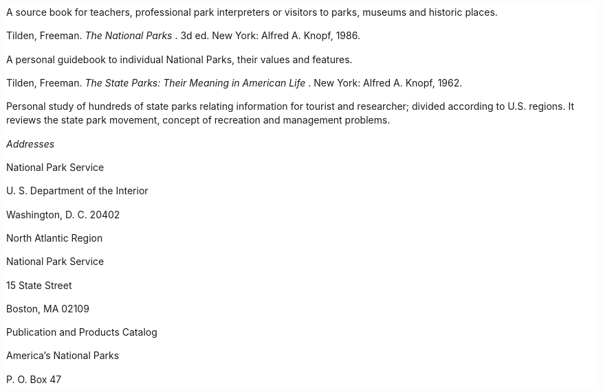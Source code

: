   A source book for teachers, professional park interpreters or visitors to parks, museums and historic places.
 </p>
 <p>
  Tilden, Freeman.
  <i>
   The National Parks
  </i>
  . 3d ed. New York: Alfred A. Knopf, 1986.
 </p>
 <p>
  A personal guidebook to individual National Parks, their values and features.
 </p>
 <p>
  Tilden, Freeman.
  <i>
   The State Parks: Their Meaning in American
  </i>
  <i>
   Life
  </i>
  . New York: Alfred A. Knopf, 1962.
 </p>
 <p>
  Personal study of hundreds of state parks relating information for tourist and researcher; divided according to U.S. regions. It reviews the state park movement, concept of recreation and management problems.
 </p>
<p>
  <i>
   Addresses
  </i>
 </p>
 <p>
  National Park Service
 </p>
 <p>
  U. S. Department of the Interior
 </p>
 <p>
  Washington, D. C. 20402
 </p>
<p>
  North Atlantic Region
 </p>
 <p>
  National Park Service
 </p>
 <p>
  15 State Street
 </p>
 <p>
  Boston, MA 02109
 </p>
<p>
  Publication and Products Catalog
 </p>
 <p>
  America’s National Parks
 </p>
 <p>
  P. O. Box 47
 </p>
 <p>